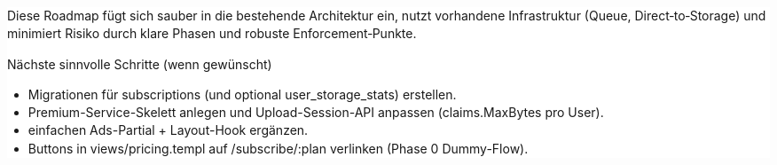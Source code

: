 Diese Roadmap fügt sich sauber in die bestehende Architektur ein, nutzt vorhandene Infrastruktur (Queue, Direct‑to‑Storage) und minimiert Risiko durch klare Phasen und robuste Enforcement‑Punkte.


Nächste sinnvolle Schritte (wenn gewünscht)

- Migrationen für subscriptions (und optional user_storage_stats) erstellen.
- Premium-Service-Skelett anlegen und Upload-Session-API anpassen (claims.MaxBytes pro User).
- einfachen Ads-Partial + Layout-Hook ergänzen.
- Buttons in views/pricing.templ auf /subscribe/:plan verlinken (Phase 0 Dummy-Flow).